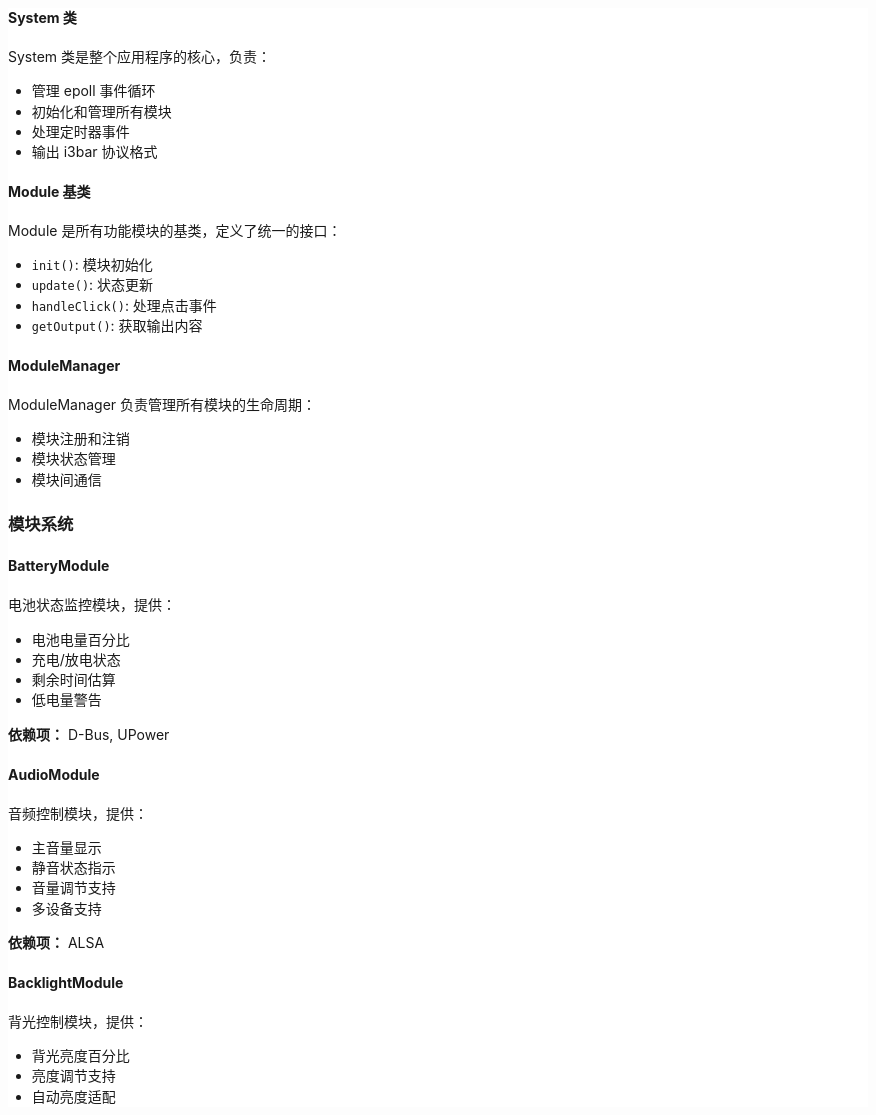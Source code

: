 #### System 类

System 类是整个应用程序的核心，负责：

- 管理 epoll 事件循环
- 初始化和管理所有模块
- 处理定时器事件
- 输出 i3bar 协议格式

#### Module 基类

Module 是所有功能模块的基类，定义了统一的接口：

- `init()`: 模块初始化
- `update()`: 状态更新
- `handleClick()`: 处理点击事件
- `getOutput()`: 获取输出内容

#### ModuleManager

ModuleManager 负责管理所有模块的生命周期：

- 模块注册和注销
- 模块状态管理
- 模块间通信

### 模块系统

#### BatteryModule

电池状态监控模块，提供：

- 电池电量百分比
- 充电/放电状态
- 剩余时间估算
- 低电量警告

**依赖项：** D-Bus, UPower

#### AudioModule

音频控制模块，提供：

- 主音量显示
- 静音状态指示
- 音量调节支持
- 多设备支持

**依赖项：** ALSA

#### BacklightModule

背光控制模块，提供：

- 背光亮度百分比
- 亮度调节支持
- 自动亮度适配
